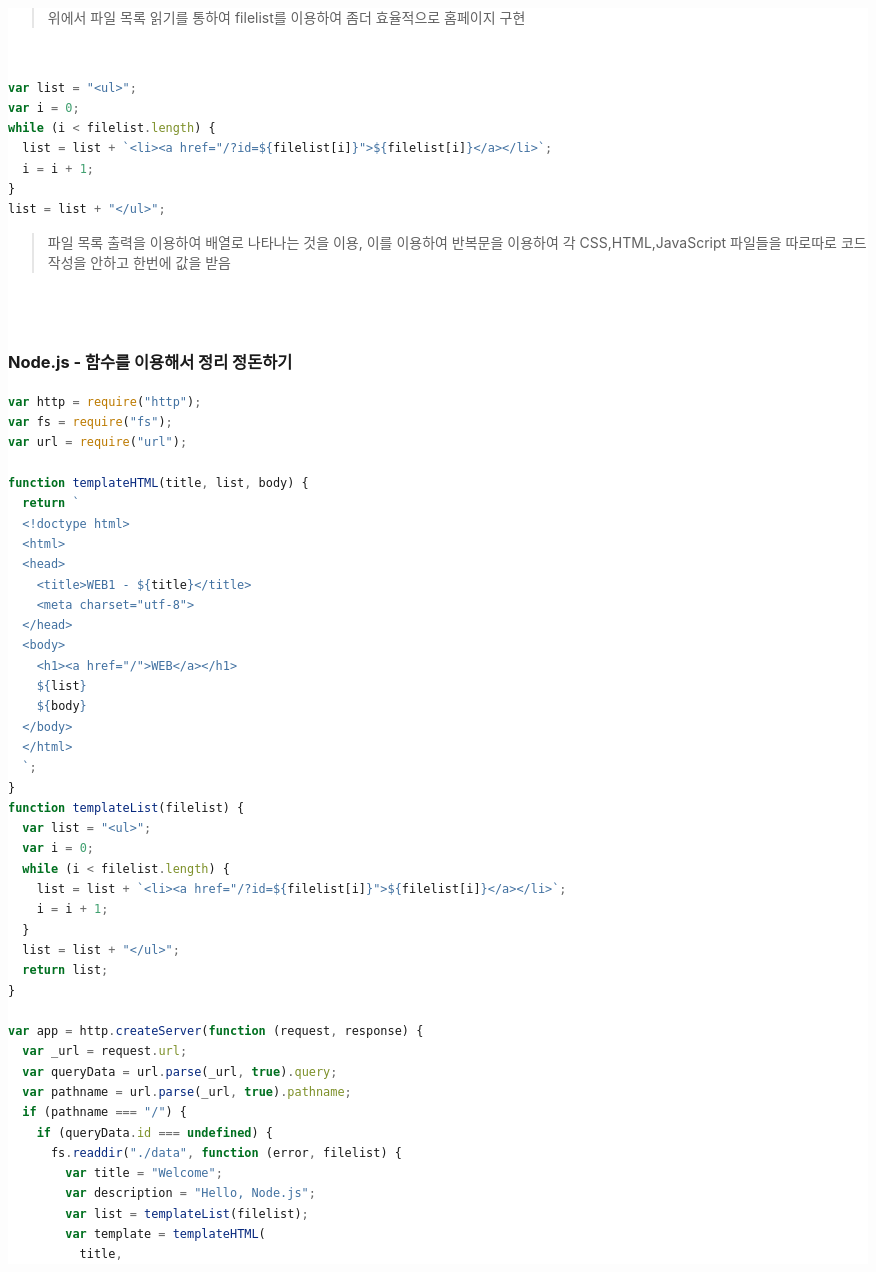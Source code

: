 > 위에서 파일 목록 읽기를 통하여 filelist를 이용하여 좀더 효율적으로 홈페이지 구현

<br>

```javascript
var list = "<ul>";
var i = 0;
while (i < filelist.length) {
  list = list + `<li><a href="/?id=${filelist[i]}">${filelist[i]}</a></li>`;
  i = i + 1;
}
list = list + "</ul>";
```

> 파일 목록 출력을 이용하여 배열로 나타나는 것을 이용, 이를 이용하여 반복문을 이용하여 각 CSS,HTML,JavaScript 파일들을 따로따로 코드작성을 안하고 한번에 값을 받음

<br>
<br>

### Node.js - 함수를 이용해서 정리 정돈하기

```javascript
var http = require("http");
var fs = require("fs");
var url = require("url");

function templateHTML(title, list, body) {
  return `
  <!doctype html>
  <html>
  <head>
    <title>WEB1 - ${title}</title>
    <meta charset="utf-8">
  </head>
  <body>
    <h1><a href="/">WEB</a></h1>
    ${list}
    ${body}
  </body>
  </html>
  `;
}
function templateList(filelist) {
  var list = "<ul>";
  var i = 0;
  while (i < filelist.length) {
    list = list + `<li><a href="/?id=${filelist[i]}">${filelist[i]}</a></li>`;
    i = i + 1;
  }
  list = list + "</ul>";
  return list;
}

var app = http.createServer(function (request, response) {
  var _url = request.url;
  var queryData = url.parse(_url, true).query;
  var pathname = url.parse(_url, true).pathname;
  if (pathname === "/") {
    if (queryData.id === undefined) {
      fs.readdir("./data", function (error, filelist) {
        var title = "Welcome";
        var description = "Hello, Node.js";
        var list = templateList(filelist);
        var template = templateHTML(
          title,
```